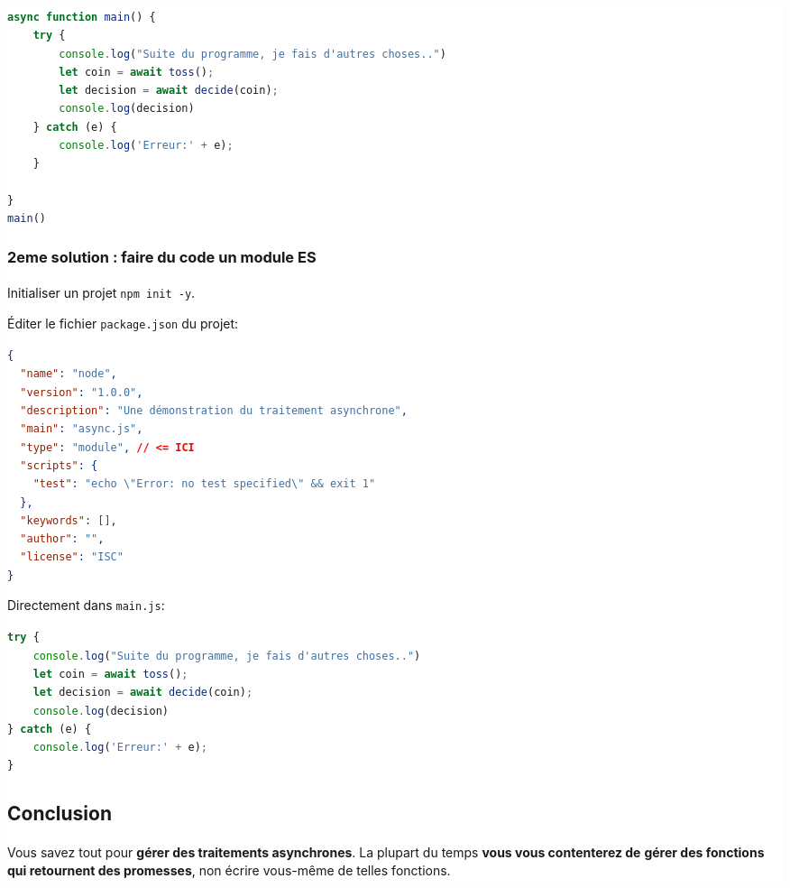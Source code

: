~~~js
async function main() {
    try {
        console.log("Suite du programme, je fais d'autres choses..")
        let coin = await toss();
        let decision = await decide(coin);
        console.log(decision)
    } catch (e) {
        console.log('Erreur:' + e);
    }
    
}
main()
~~~

### 2eme solution : faire du code un module ES

Initialiser un projet `npm init -y`.

Éditer le fichier `package.json` du projet:

~~~json
{
  "name": "node",
  "version": "1.0.0",
  "description": "Une démonstration du traitement asynchrone",
  "main": "async.js",
  "type": "module", // <= ICI
  "scripts": {
    "test": "echo \"Error: no test specified\" && exit 1"
  },
  "keywords": [],
  "author": "",
  "license": "ISC"
}
~~~

Directement dans `main.js`:

~~~js
try {
    console.log("Suite du programme, je fais d'autres choses..")
    let coin = await toss();
    let decision = await decide(coin);
    console.log(decision)
} catch (e) {
    console.log('Erreur:' + e);
}    
~~~

## Conclusion

Vous savez tout pour **gérer des traitements asynchrones**. La plupart du temps **vous vous contenterez de** **gérer des fonctions qui retournent des promesses**, non écrire vous-même de telles fonctions.
